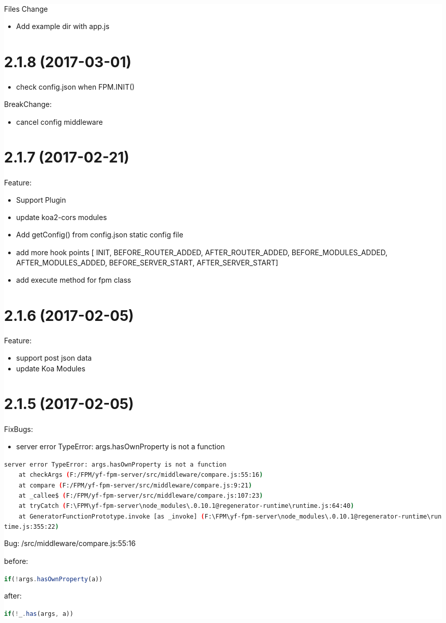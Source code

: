 Files Change

- Add example dir with app.js 

# 2.1.8 (2017-03-01)

- check config.json when FPM.INIT()

BreakChange:

- cancel config middleware

# 2.1.7 (2017-02-21)

Feature:

- Support Plugin
- update koa2-cors modules

- Add getConfig() from config.json static config file

- add more hook points
[ INIT, BEFORE_ROUTER_ADDED, AFTER_ROUTER_ADDED, BEFORE_MODULES_ADDED, AFTER_MODULES_ADDED, BEFORE_SERVER_START, AFTER_SERVER_START]

- add execute method for fpm class

# 2.1.6 (2017-02-05)

Feature:

- support post json data
- update Koa Modules

# 2.1.5 (2017-02-05)


FixBugs:

- server error TypeError: args.hasOwnProperty is not a function

```bash
server error TypeError: args.hasOwnProperty is not a function
    at checkArgs (F:/FPM/yf-fpm-server/src/middleware/compare.js:55:16)
    at compare (F:/FPM/yf-fpm-server/src/middleware/compare.js:9:21)
    at _callee$ (F:/FPM/yf-fpm-server/src/middleware/compare.js:107:23)
    at tryCatch (F:\FPM\yf-fpm-server\node_modules\.0.10.1@regenerator-runtime\runtime.js:64:40)
    at GeneratorFunctionPrototype.invoke [as _invoke] (F:\FPM\yf-fpm-server\node_modules\.0.10.1@regenerator-runtime\runtime.js:355:22)
```

Bug: /src/middleware/compare.js:55:16

before:

```javascript
if(!args.hasOwnProperty(a))
```

after:

```javascript
if(!_.has(args, a))
```
